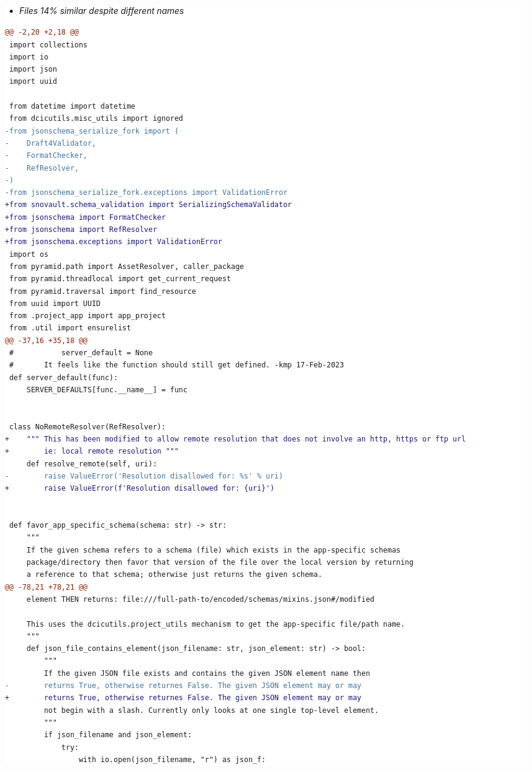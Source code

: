 * *Files 14% similar despite different names*

```diff
@@ -2,20 +2,18 @@
 import collections
 import io
 import json
 import uuid
 
 from datetime import datetime
 from dcicutils.misc_utils import ignored
-from jsonschema_serialize_fork import (
-    Draft4Validator,
-    FormatChecker,
-    RefResolver,
-)
-from jsonschema_serialize_fork.exceptions import ValidationError
+from snovault.schema_validation import SerializingSchemaValidator
+from jsonschema import FormatChecker
+from jsonschema import RefResolver
+from jsonschema.exceptions import ValidationError
 import os
 from pyramid.path import AssetResolver, caller_package
 from pyramid.threadlocal import get_current_request
 from pyramid.traversal import find_resource
 from uuid import UUID
 from .project_app import app_project
 from .util import ensurelist
@@ -37,16 +35,18 @@
 #           server_default = None
 #       It feels like the function should still get defined. -kmp 17-Feb-2023
 def server_default(func):
     SERVER_DEFAULTS[func.__name__] = func
 
 
 class NoRemoteResolver(RefResolver):
+    """ This has been modified to allow remote resolution that does not involve an http, https or ftp url
+        ie: local remote resolution """
     def resolve_remote(self, uri):
-        raise ValueError('Resolution disallowed for: %s' % uri)
+        raise ValueError(f'Resolution disallowed for: {uri}')
 
 
 def favor_app_specific_schema(schema: str) -> str:
     """
     If the given schema refers to a schema (file) which exists in the app-specific schemas
     package/directory then favor that version of the file over the local version by returning
     a reference to that schema; otherwise just returns the given schema.
@@ -78,21 +78,21 @@
     element THEN returns: file:///full-path-to/encoded/schemas/mixins.json#/modified
 
     This uses the dcicutils.project_utils mechanism to get the app-specific file/path name.
     """
     def json_file_contains_element(json_filename: str, json_element: str) -> bool:
         """
         If the given JSON file exists and contains the given JSON element name then
-        returns True, otherwise returnes False. The given JSON element may or may 
+        returns True, otherwise returnes False. The given JSON element may or may
         not begin with a slash. Currently only looks at one single top-level element.
         """
         if json_filename and json_element:
             try:
                 with io.open(json_filename, "r") as json_f:
```